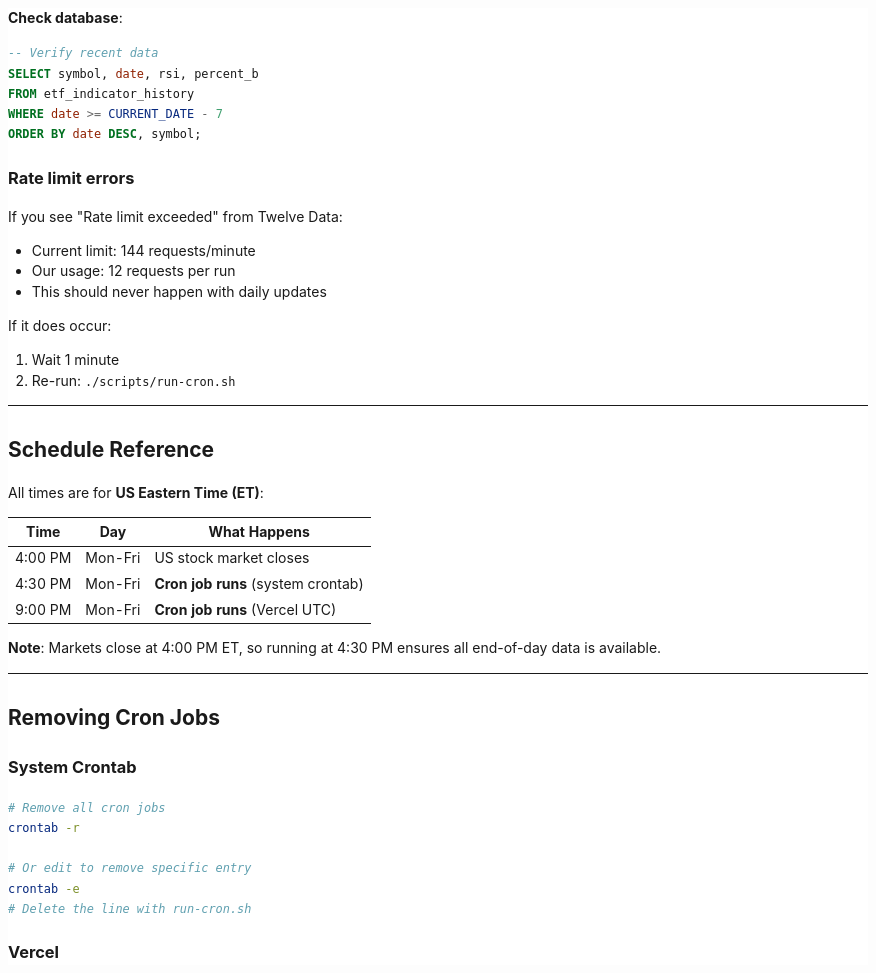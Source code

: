 **Check database**:
```sql
-- Verify recent data
SELECT symbol, date, rsi, percent_b
FROM etf_indicator_history
WHERE date >= CURRENT_DATE - 7
ORDER BY date DESC, symbol;
```

### Rate limit errors

If you see "Rate limit exceeded" from Twelve Data:
- Current limit: 144 requests/minute
- Our usage: 12 requests per run
- This should never happen with daily updates

If it does occur:
1. Wait 1 minute
2. Re-run: `./scripts/run-cron.sh`

---

## Schedule Reference

All times are for **US Eastern Time (ET)**:

| Time   | Day       | What Happens                          |
|--------|-----------|---------------------------------------|
| 4:00 PM | Mon-Fri   | US stock market closes                |
| 4:30 PM | Mon-Fri   | **Cron job runs** (system crontab)   |
| 9:00 PM | Mon-Fri   | **Cron job runs** (Vercel UTC)        |

**Note**: Markets close at 4:00 PM ET, so running at 4:30 PM ensures all end-of-day data is available.

---

## Removing Cron Jobs

### System Crontab

```bash
# Remove all cron jobs
crontab -r

# Or edit to remove specific entry
crontab -e
# Delete the line with run-cron.sh
```

### Vercel
